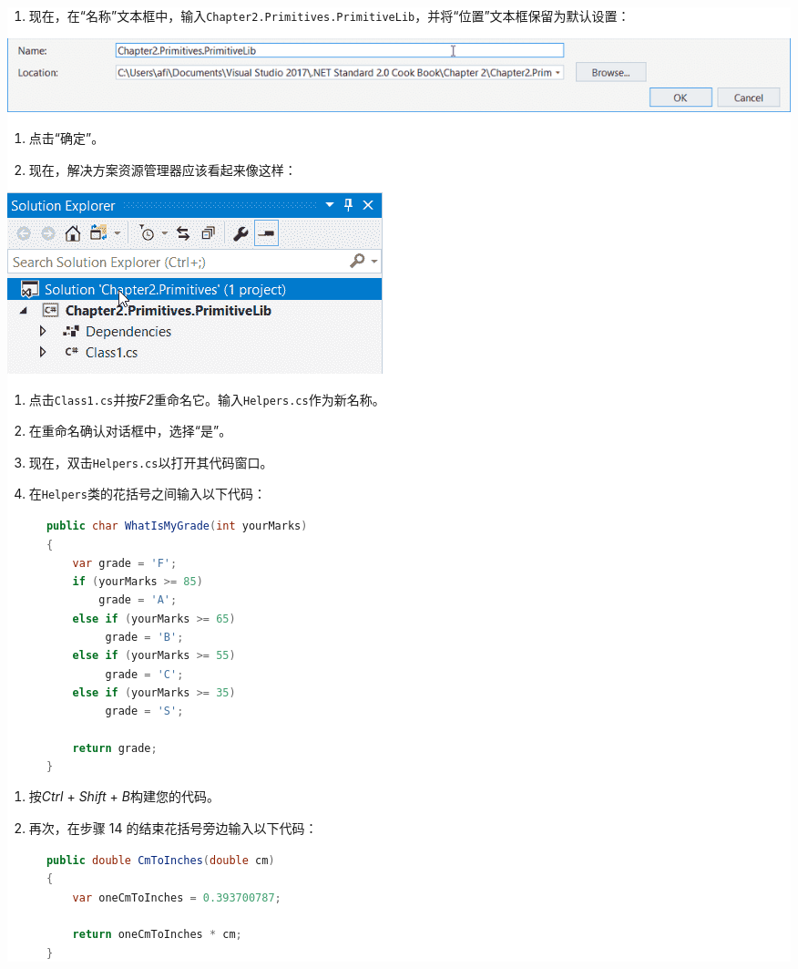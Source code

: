 1.  现在，在“名称”文本框中，输入`Chapter2.Primitives.PrimitiveLib`，并将“位置”文本框保留为默认设置：

![图片](img/54e2fecb-0500-48be-95d4-ac805bbfefea.png)

1.  点击“确定”。

1.  现在，解决方案资源管理器应该看起来像这样：

![图片](img/61ea9ea7-b0e1-4993-b1ae-81438b4c9e0c.png)

1.  点击`Class1.cs`并按*F2*重命名它。输入`Helpers.cs`作为新名称。

1.  在重命名确认对话框中，选择“是”。

1.  现在，双击`Helpers.cs`以打开其代码窗口。

1.  在`Helpers`类的花括号之间输入以下代码：

```cs
      public char WhatIsMyGrade(int yourMarks)
      {
          var grade = 'F';
          if (yourMarks >= 85)
              grade = 'A';
          else if (yourMarks >= 65)
               grade = 'B';
          else if (yourMarks >= 55)
               grade = 'C';
          else if (yourMarks >= 35)
               grade = 'S';

          return grade;
      }
```

1.  按*Ctrl* + *Shift* + *B*构建您的代码。

1.  再次，在步骤 14 的结束花括号旁边输入以下代码：

```cs
      public double CmToInches(double cm)
      {
          var oneCmToInches = 0.393700787;

          return oneCmToInches * cm; 
      }
```
